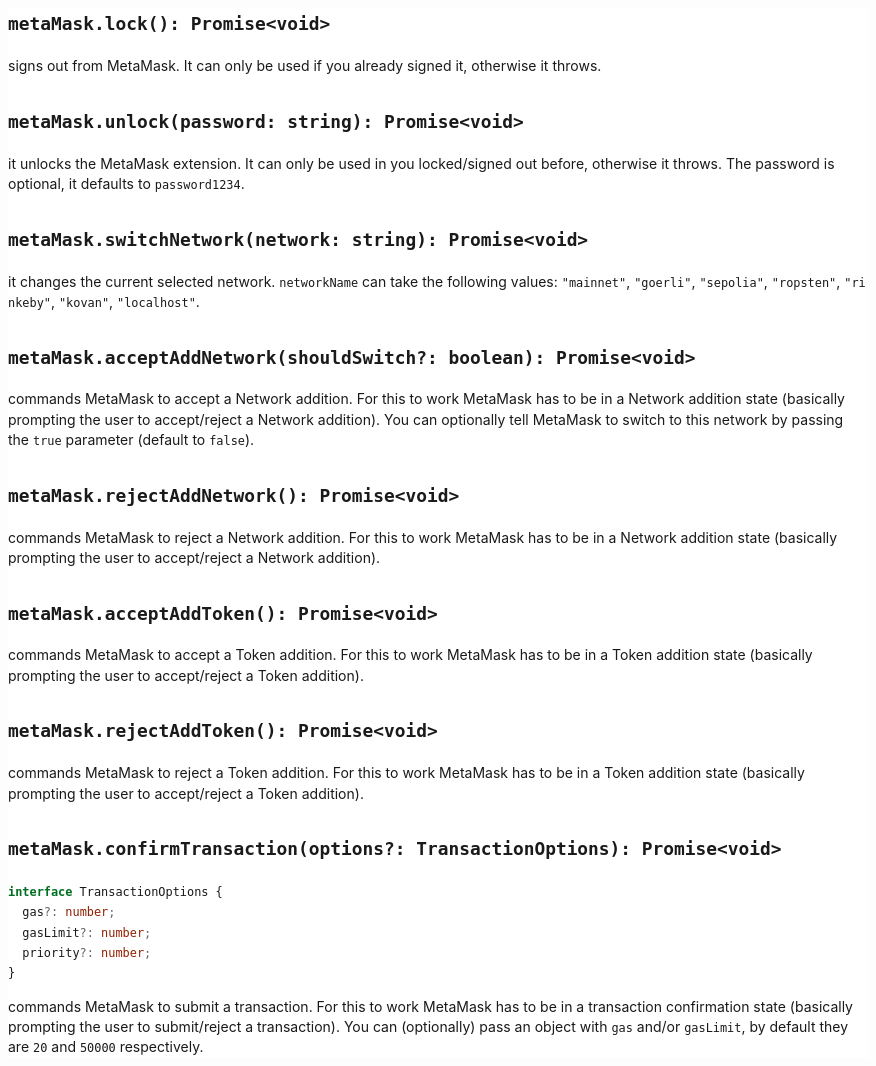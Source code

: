 <a name="lock"></a>
## `metaMask.lock(): Promise<void>`  
signs out from MetaMask. It can only be used if you already signed it, otherwise it throws.

<a name="unlock"></a>
## `metaMask.unlock(password: string): Promise<void>`  
it unlocks the MetaMask extension. It can only be used in you locked/signed out before, otherwise it throws. The password is optional, it defaults to `password1234`.

<a name="switchNetwork"></a>
## `metaMask.switchNetwork(network: string): Promise<void>`  
it changes the current selected network. `networkName` can take the following values: `"mainnet"`, `"goerli"`, `"sepolia"`, `"ropsten"`, `"rinkeby"`, `"kovan"`, `"localhost"`.

<a name="acceptAddNetwork"></a>
## `metaMask.acceptAddNetwork(shouldSwitch?: boolean): Promise<void>`

commands MetaMask to accept a Network addition. For this to work MetaMask has to be in a Network addition state (basically prompting the user to accept/reject a Network addition). You can optionally tell MetaMask to switch to this network by passing the `true` parameter (default to `false`).

<a name="rejectAddNetwork"></a>
## `metaMask.rejectAddNetwork(): Promise<void>`

commands MetaMask to reject a Network addition. For this to work MetaMask has to be in a Network addition state (basically prompting the user to accept/reject a Network addition).

<a name="acceptAddToken"></a>
## `metaMask.acceptAddToken(): Promise<void>`

commands MetaMask to accept a Token addition. For this to work MetaMask has to be in a Token addition state (basically prompting the user to accept/reject a Token addition).

<a name="rejectAddToken"></a>
## `metaMask.rejectAddToken(): Promise<void>`

commands MetaMask to reject a Token addition. For this to work MetaMask has to be in a Token addition state (basically prompting the user to accept/reject a Token addition).

<a name="confirmTransaction"></a>
## `metaMask.confirmTransaction(options?: TransactionOptions): Promise<void>`
```typescript
interface TransactionOptions {
  gas?: number;
  gasLimit?: number;
  priority?: number;
}
```
commands MetaMask to submit a transaction. For this to work MetaMask has to be in a transaction confirmation state (basically prompting the user to submit/reject a transaction). You can (optionally) pass an object with `gas` and/or `gasLimit`, by default they are `20` and `50000` respectively.
